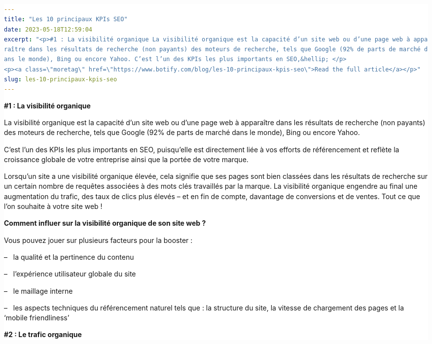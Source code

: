 ```yaml
---
title: "Les 10 principaux KPIs SEO"
date: 2023-05-18T12:59:04
excerpt: "<p>#1 : La visibilité organique La visibilité organique est la capacité d’un site web ou d’une page web à apparaître dans les résultats de recherche (non payants) des moteurs de recherche, tels que Google (92% de parts de marché dans le monde), Bing ou encore Yahoo. C’est l’un des KPIs les plus importants en SEO,&hellip; </p>
<p><a class=\"moretag\" href=\"https://www.botify.com/blog/les-10-principaux-kpis-seo\">Read the full article</a></p>"
slug: les-10-principaux-kpis-seo
---
```



<p><strong>#1 : La visibilité organique</strong></p>



<p>La visibilité organique est la capacité d’un site web ou d’une page web à apparaître dans les résultats de recherche (non payants) des moteurs de recherche, tels que Google (92% de parts de marché dans le monde), Bing ou encore Yahoo.</p>



<p>C’est l’un des KPIs les plus importants en SEO, puisqu’elle est directement liée à vos efforts de référencement et reflète la croissance globale de votre entreprise ainsi que la portée de votre marque.</p>



<p>Lorsqu&#8217;un site a une visibilité organique élevée, cela signifie que ses pages sont bien classées dans les résultats de recherche sur un certain nombre de requêtes associées à des mots clés travaillés par la marque. La visibilité organique engendre au final une augmentation du trafic, des taux de clics plus élevés &#8211; et en fin de compte, davantage de conversions et de ventes. Tout ce que l’on souhaite à votre site web !</p>



<p><strong>Comment influer sur la visibilité organique de son site web ?</strong></p>



<p>Vous pouvez jouer sur plusieurs facteurs pour la booster :&nbsp;</p>



<p>&#8211; &nbsp; la qualité et la pertinence du contenu</p>



<p>&#8211; &nbsp; l&#8217;expérience utilisateur globale du site</p>



<p>&#8211; &nbsp; le maillage interne</p>



<p>&#8211; &nbsp; les aspects techniques du référencement naturel tels que : la structure du site, la vitesse de chargement des pages et la ‘mobile friendliness’</p>



<p><strong>#2 : Le trafic organique</strong></p>
